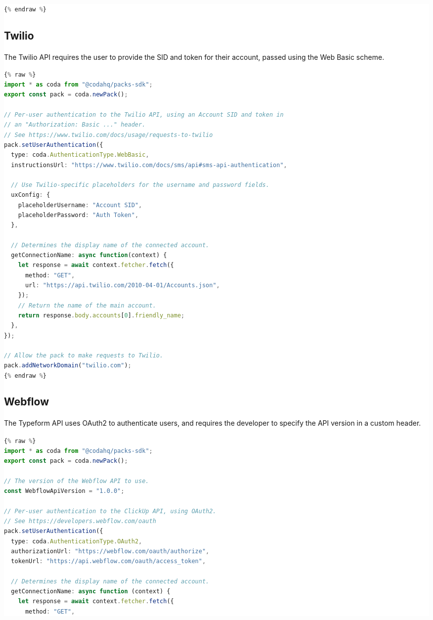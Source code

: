 ```ts
{% endraw %}
```
## Twilio
The Twilio API requires the user to provide the SID and token for their account, passed using the Web Basic scheme.

```ts
{% raw %}
import * as coda from "@codahq/packs-sdk";
export const pack = coda.newPack();

// Per-user authentication to the Twilio API, using an Account SID and token in
// an "Authorization: Basic ..." header.
// See https://www.twilio.com/docs/usage/requests-to-twilio
pack.setUserAuthentication({
  type: coda.AuthenticationType.WebBasic,
  instructionsUrl: "https://www.twilio.com/docs/sms/api#sms-api-authentication",

  // Use Twilio-specific placeholders for the username and password fields.
  uxConfig: {
    placeholderUsername: "Account SID",
    placeholderPassword: "Auth Token",
  },

  // Determines the display name of the connected account.
  getConnectionName: async function(context) {
    let response = await context.fetcher.fetch({
      method: "GET",
      url: "https://api.twilio.com/2010-04-01/Accounts.json",
    });
    // Return the name of the main account.
    return response.body.accounts[0].friendly_name;
  },
});

// Allow the pack to make requests to Twilio.
pack.addNetworkDomain("twilio.com");
{% endraw %}
```
## Webflow
The Typeform API uses OAuth2 to authenticate users, and requires the developer to specify the API version in a custom header.

```ts
{% raw %}
import * as coda from "@codahq/packs-sdk";
export const pack = coda.newPack();

// The version of the Webflow API to use.
const WebflowApiVersion = "1.0.0";

// Per-user authentication to the ClickUp API, using OAuth2.
// See https://developers.webflow.com/oauth
pack.setUserAuthentication({
  type: coda.AuthenticationType.OAuth2,
  authorizationUrl: "https://webflow.com/oauth/authorize",
  tokenUrl: "https://api.webflow.com/oauth/access_token",

  // Determines the display name of the connected account.
  getConnectionName: async function (context) {
    let response = await context.fetcher.fetch({
      method: "GET",
```